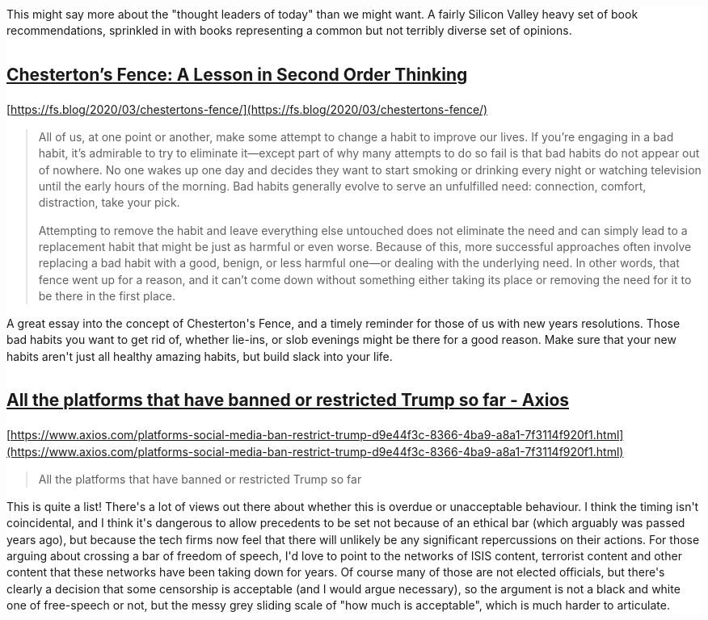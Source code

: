 
This might say more about the "thought leaders of today" than we might want.  A fairly Silicon Valley heavy set of book recommendations, sprinkled in with books representing a common but not terribly diverse set of opinions. 


## [Chesterton’s Fence: A Lesson in Second Order Thinking](https://fs.blog/2020/03/chestertons-fence/)

[https://fs.blog/2020/03/chestertons-fence/](https://fs.blog/2020/03/chestertons-fence/)

> All of us, at one point or another, make some attempt to change a habit to improve our lives. If you’re engaging in a bad habit, it’s admirable to try to eliminate it—except part of why many attempts to do so fail is that bad habits do not appear out of nowhere. No one wakes up one day and decides they want to start smoking or drinking every night or watching television until the early hours of the morning. Bad habits generally evolve to serve an unfulfilled need: connection, comfort, distraction, take your pick.
> 
> Attempting to remove the habit and leave everything else untouched does not eliminate the need and can simply lead to a replacement habit that might be just as harmful or even worse. Because of this, more successful approaches often involve replacing a bad habit with a good, benign, or less harmful one—or dealing with the underlying need. In other words, that fence went up for a reason, and it can’t come down without something either taking its place or removing the need for it to be there in the first place.


A great essay into the concept of Chesterton's Fence, and a timely reminder for those of us with new years resolutions.  Those bad habits you want to get rid of, whether lie-ins, or slob evenings might be there for a good reason.  Make sure that your new habits aren't just all healthy amazing habits, but build slack into your life.


## [All the platforms that have banned or restricted Trump so far - Axios](https://www.axios.com/platforms-social-media-ban-restrict-trump-d9e44f3c-8366-4ba9-a8a1-7f3114f920f1.html)

[https://www.axios.com/platforms-social-media-ban-restrict-trump-d9e44f3c-8366-4ba9-a8a1-7f3114f920f1.html](https://www.axios.com/platforms-social-media-ban-restrict-trump-d9e44f3c-8366-4ba9-a8a1-7f3114f920f1.html)

> All the platforms that have banned or restricted Trump so far


This is quite a list!  There's a lot of views out there about whether this is overdue or unacceptable behaviour.  I think the timing isn't coincidental, and I think it's dangerous to allow precedents to be set not because of an ethical bar (which arguably was passed years ago), but because the tech firms now feel that there will unlikely be any significant repercussions on their actions.  For those arguing about crossing a bar of freedom of speech, I'd love to point to the networks of ISIS content, terrorist content and other content that these networks have been taking down for years.  Of course many of those are not elected officials, but there's clearly a decision that some censorship is acceptable (and I would argue necessary), so the argument is not a black and white one of free-speech or not, but the messy grey sliding scale of "how much is acceptable", which is much harder to articulate.


